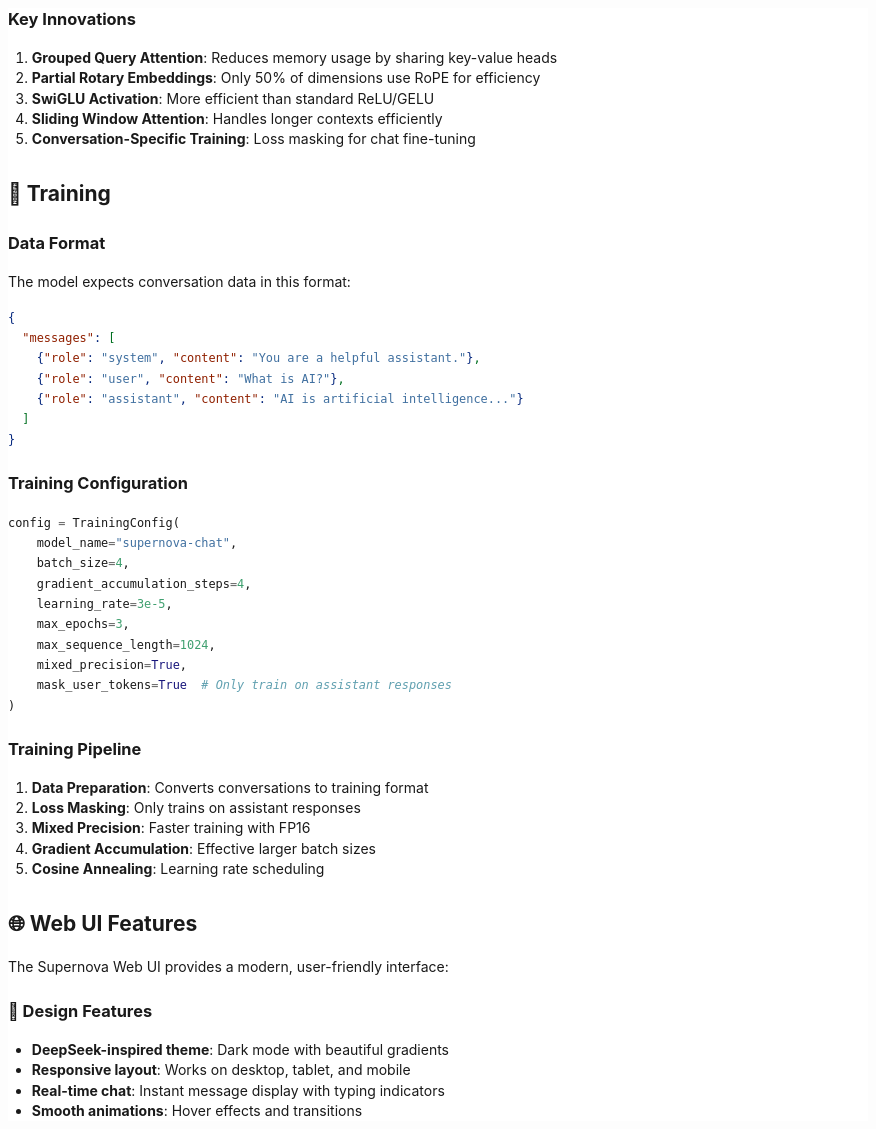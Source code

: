 ### Key Innovations

1. **Grouped Query Attention**: Reduces memory usage by sharing key-value heads
2. **Partial Rotary Embeddings**: Only 50% of dimensions use RoPE for efficiency
3. **SwiGLU Activation**: More efficient than standard ReLU/GELU
4. **Sliding Window Attention**: Handles longer contexts efficiently
5. **Conversation-Specific Training**: Loss masking for chat fine-tuning

## 🚂 Training

### Data Format

The model expects conversation data in this format:

```json
{
  "messages": [
    {"role": "system", "content": "You are a helpful assistant."},
    {"role": "user", "content": "What is AI?"},
    {"role": "assistant", "content": "AI is artificial intelligence..."}
  ]
}
```

### Training Configuration

```python
config = TrainingConfig(
    model_name="supernova-chat",
    batch_size=4,
    gradient_accumulation_steps=4,
    learning_rate=3e-5,
    max_epochs=3,
    max_sequence_length=1024,
    mixed_precision=True,
    mask_user_tokens=True  # Only train on assistant responses
)
```

### Training Pipeline

1. **Data Preparation**: Converts conversations to training format
2. **Loss Masking**: Only trains on assistant responses
3. **Mixed Precision**: Faster training with FP16
4. **Gradient Accumulation**: Effective larger batch sizes
5. **Cosine Annealing**: Learning rate scheduling

## 🌐 Web UI Features

The Supernova Web UI provides a modern, user-friendly interface:

### 🎨 Design Features
- **DeepSeek-inspired theme**: Dark mode with beautiful gradients
- **Responsive layout**: Works on desktop, tablet, and mobile
- **Real-time chat**: Instant message display with typing indicators
- **Smooth animations**: Hover effects and transitions
